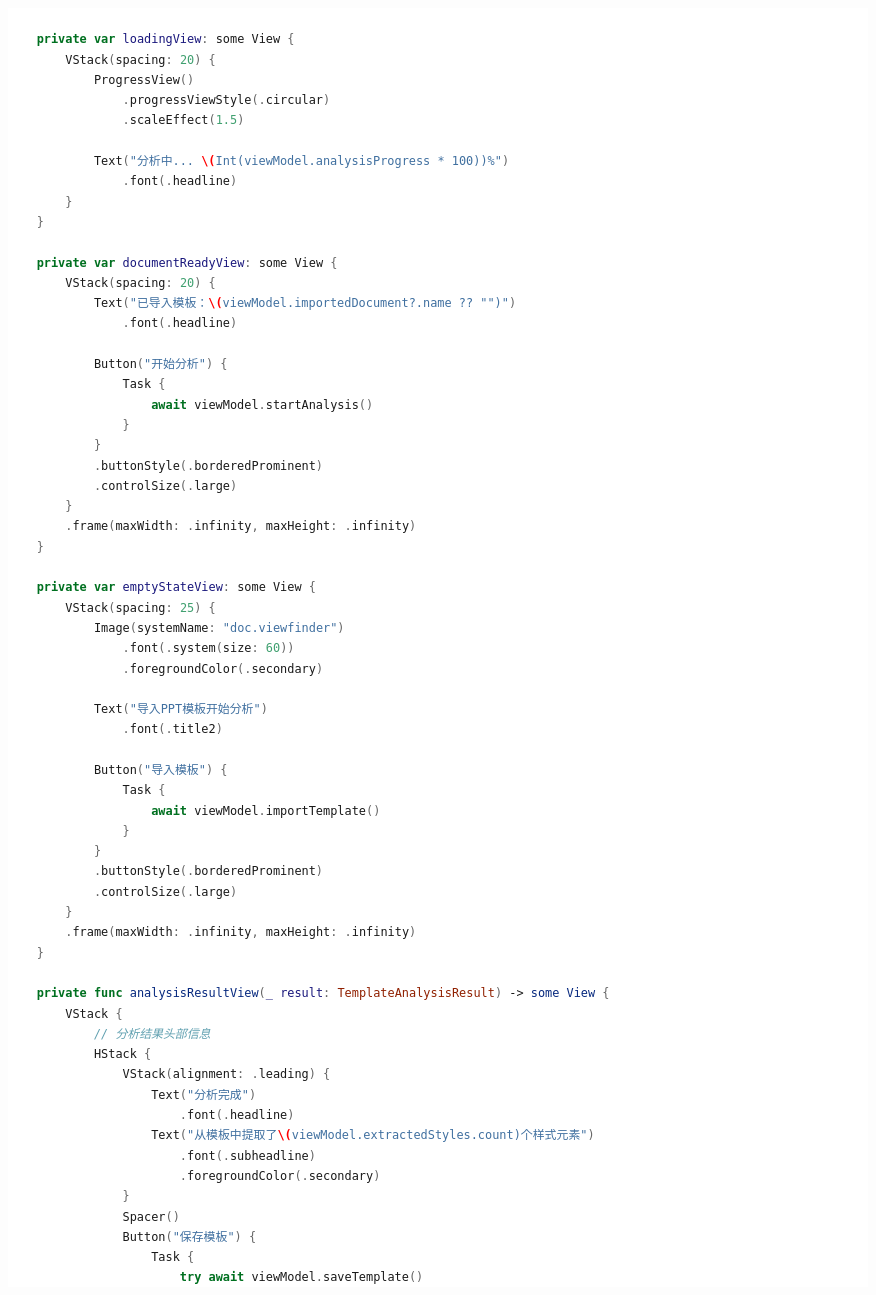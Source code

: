 ```swift
    
    private var loadingView: some View {
        VStack(spacing: 20) {
            ProgressView()
                .progressViewStyle(.circular)
                .scaleEffect(1.5)
            
            Text("分析中... \(Int(viewModel.analysisProgress * 100))%")
                .font(.headline)
        }
    }
    
    private var documentReadyView: some View {
        VStack(spacing: 20) {
            Text("已导入模板：\(viewModel.importedDocument?.name ?? "")")
                .font(.headline)
            
            Button("开始分析") {
                Task {
                    await viewModel.startAnalysis()
                }
            }
            .buttonStyle(.borderedProminent)
            .controlSize(.large)
        }
        .frame(maxWidth: .infinity, maxHeight: .infinity)
    }
    
    private var emptyStateView: some View {
        VStack(spacing: 25) {
            Image(systemName: "doc.viewfinder")
                .font(.system(size: 60))
                .foregroundColor(.secondary)
            
            Text("导入PPT模板开始分析")
                .font(.title2)
            
            Button("导入模板") {
                Task {
                    await viewModel.importTemplate()
                }
            }
            .buttonStyle(.borderedProminent)
            .controlSize(.large)
        }
        .frame(maxWidth: .infinity, maxHeight: .infinity)
    }
    
    private func analysisResultView(_ result: TemplateAnalysisResult) -> some View {
        VStack {
            // 分析结果头部信息
            HStack {
                VStack(alignment: .leading) {
                    Text("分析完成")
                        .font(.headline)
                    Text("从模板中提取了\(viewModel.extractedStyles.count)个样式元素")
                        .font(.subheadline)
                        .foregroundColor(.secondary)
                }
                Spacer()
                Button("保存模板") {
                    Task {
                        try await viewModel.saveTemplate()
```